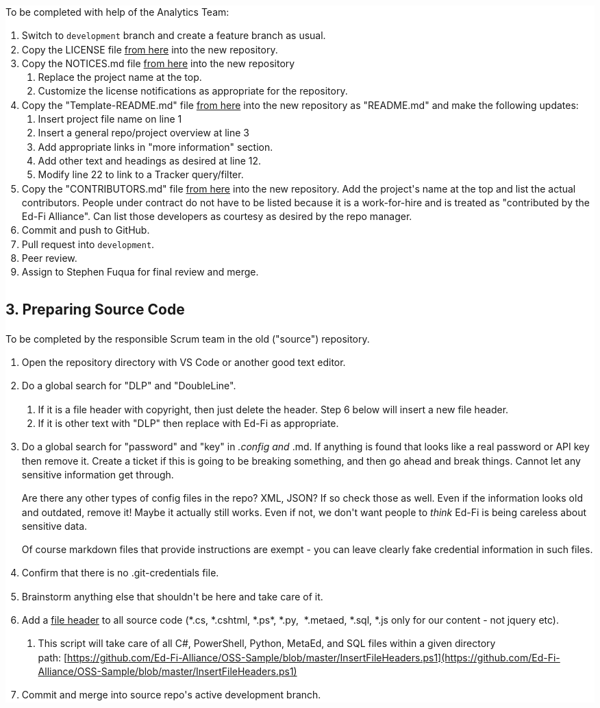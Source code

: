 To be completed with help of the Analytics Team:

1. Switch to `development` branch and create a feature branch as usual.
2. Copy the LICENSE file [from
   here](https://github.com/Ed-Fi-Alliance/OSS-Sample/blob/master/LICENSE) into
   the new repository.
3. Copy the NOTICES.md file [from
   here](https://github.com/Ed-Fi-Alliance/OSS-Sample/blob/master/NOTICES.md)
   into the new repository
   1. Replace the project name at the top.
   2. Customize the license notifications as appropriate for the repository.
4. Copy the "Template-README.md" file [from
   here](https://github.com/Ed-Fi-Alliance/OSS-Sample/blob/master/Template-README.md)
   into the new repository as "README.md" and make the following updates:
   1. Insert project file name on line 1
   2. Insert a general repo/project overview at line 3
   3. Add appropriate links in "more information" section.
   4. Add other text and headings as desired at line 12.
   5. Modify line 22 to link to a Tracker query/filter.
5. Copy the "CONTRIBUTORS.md" file [from
   here](https://github.com/Ed-Fi-Alliance/OSS-Sample/blob/master/CONTRIBUTORS.md)
   into the new repository. Add the project's name at the top and list the
   actual contributors. People under contract do not have to be listed because
   it is a work-for-hire and is treated as "contributed by the Ed-Fi Alliance".
   Can list those developers as courtesy as desired by the repo manager.
6. Commit and push to GitHub.
7. Pull request into `development`.
8. Peer review.
9. Assign to Stephen Fuqua for final review and merge.

## 3\. Preparing Source Code

To be completed by the responsible Scrum team in the old ("source") repository.

1. Open the repository directory with VS Code or another good text editor.
2. Do a global search for "DLP" and "DoubleLine".
   1. If it is a file header with copyright, then just delete the header. Step
      6 below will insert a new file header.
   2. If it is other text with "DLP" then replace with Ed-Fi as appropriate.
3. Do a global search for "password" and "key" in _.config and_ .md. If
   anything is found that looks like a real password or API key then remove it.
   Create a ticket if this is going to be breaking something, and then go ahead
   and break things. Cannot let any sensitive information get through.

   Are there any other types of config files in the repo? XML, JSON? If so
   check those as well. Even if the information looks old and outdated, remove
   it! Maybe it actually still works. Even if not, we don't want people to
   _think_ Ed-Fi is being careless about sensitive data.

   Of course markdown files that provide instructions are exempt - you can
   leave clearly fake credential information in such files.

4. Confirm that there is no .git-credentials file.
5. Brainstorm anything else that shouldn't be here and take care of it.
6. Add a [file
   header](https://github.com/Ed-Fi-Alliance/OSS-Sample/tree/master/SampleFileHeaders)
   to all source code (\*.cs, \*.cshtml, \*.ps\*, \*.py,  \*.metaed, \*.sql,
   \*.js only for our content - not jquery etc).
   1. This script will take care of all C#, PowerShell, Python, MetaEd, and
      SQL files within a given directory
      path: [https://github.com/Ed-Fi-Alliance/OSS-Sample/blob/master/InsertFileHeaders.ps1](https://github.com/Ed-Fi-Alliance/OSS-Sample/blob/master/InsertFileHeaders.ps1)
7. Commit and merge into source repo's active development branch.
